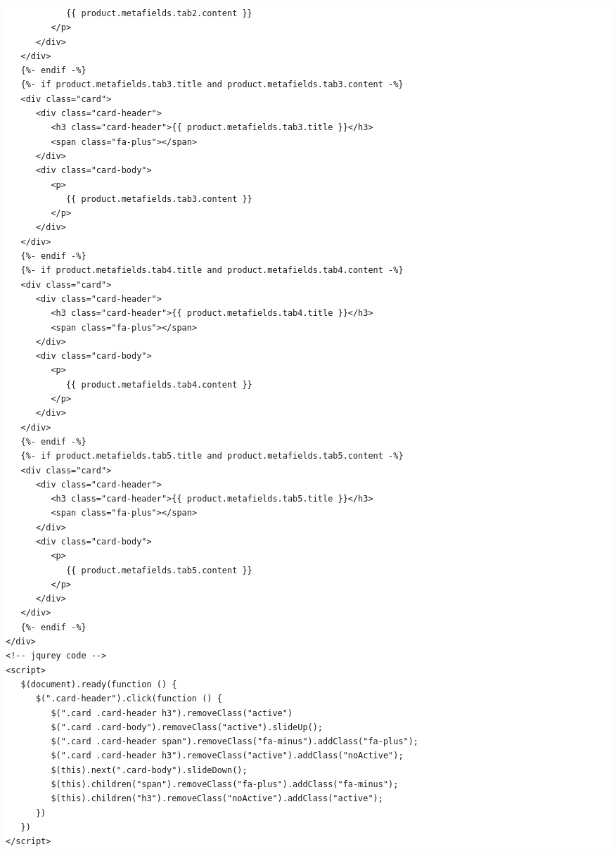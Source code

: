 ```
            {{ product.metafields.tab2.content }}
         </p>
      </div>
   </div>
   {%- endif -%}
   {%- if product.metafields.tab3.title and product.metafields.tab3.content -%}
   <div class="card">
      <div class="card-header">
         <h3 class="card-header">{{ product.metafields.tab3.title }}</h3>
         <span class="fa-plus"></span>
      </div>
      <div class="card-body">
         <p>
            {{ product.metafields.tab3.content }}
         </p>
      </div>
   </div>
   {%- endif -%}
   {%- if product.metafields.tab4.title and product.metafields.tab4.content -%}
   <div class="card">
      <div class="card-header">
         <h3 class="card-header">{{ product.metafields.tab4.title }}</h3>
         <span class="fa-plus"></span>
      </div>
      <div class="card-body">
         <p>
            {{ product.metafields.tab4.content }}
         </p>
      </div>
   </div>
   {%- endif -%}
   {%- if product.metafields.tab5.title and product.metafields.tab5.content -%}
   <div class="card">
      <div class="card-header">
         <h3 class="card-header">{{ product.metafields.tab5.title }}</h3>
         <span class="fa-plus"></span>
      </div>
      <div class="card-body">
         <p>
            {{ product.metafields.tab5.content }}
         </p>
      </div>
   </div>
   {%- endif -%}
</div>
<!-- jqurey code -->
<script>
   $(document).ready(function () {
      $(".card-header").click(function () {
         $(".card .card-header h3").removeClass("active")
         $(".card .card-body").removeClass("active").slideUp();
         $(".card .card-header span").removeClass("fa-minus").addClass("fa-plus");
         $(".card .card-header h3").removeClass("active").addClass("noActive");
         $(this).next(".card-body").slideDown();
         $(this).children("span").removeClass("fa-plus").addClass("fa-minus");
         $(this).children("h3").removeClass("noActive").addClass("active");
      })
   })
</script>
```
